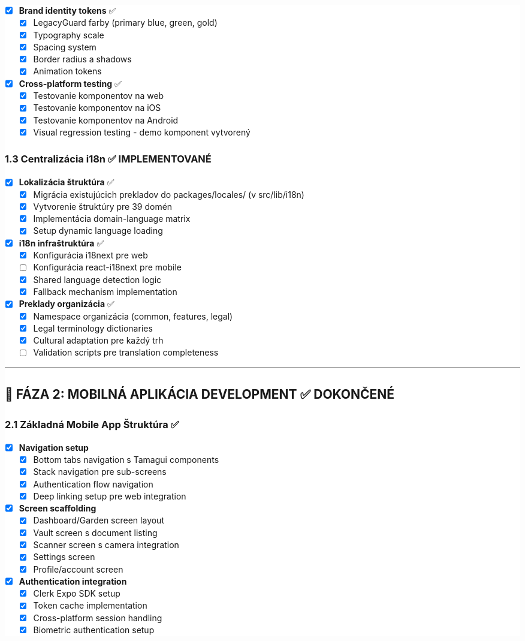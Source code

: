 - [x] **Brand identity tokens** ✅
  - [x] LegacyGuard farby (primary blue, green, gold)
  - [x] Typography scale
  - [x] Spacing system
  - [x] Border radius a shadows
  - [x] Animation tokens

- [x] **Cross-platform testing** ✅
  - [x] Testovanie komponentov na web
  - [x] Testovanie komponentov na iOS
  - [x] Testovanie komponentov na Android
  - [x] Visual regression testing - demo komponent vytvorený

### 1.3 Centralizácia i18n ✅ IMPLEMENTOVANÉ

- [x] **Lokalizácia štruktúra** ✅
  - [x] Migrácia existujúcich prekladov do packages/locales/ (v src/lib/i18n)
  - [x] Vytvorenie štruktúry pre 39 domén
  - [x] Implementácia domain-language matrix
  - [x] Setup dynamic language loading

- [x] **i18n infraštruktúra** ✅
  - [x] Konfigurácia i18next pre web
  - [ ] Konfigurácia react-i18next pre mobile
  - [x] Shared language detection logic
  - [x] Fallback mechanism implementation

- [x] **Preklady organizácia** ✅
  - [x] Namespace organizácia (common, features, legal)
  - [x] Legal terminology dictionaries
  - [x] Cultural adaptation pre každý trh
  - [ ] Validation scripts pre translation completeness

---

## 📱 FÁZA 2: MOBILNÁ APLIKÁCIA DEVELOPMENT ✅ DOKONČENÉ

### 2.1 Základná Mobile App Štruktúra ✅

- [x] **Navigation setup**
  - [x] Bottom tabs navigation s Tamagui components
  - [x] Stack navigation pre sub-screens
  - [x] Authentication flow navigation
  - [x] Deep linking setup pre web integration

- [x] **Screen scaffolding**
  - [x] Dashboard/Garden screen layout
  - [x] Vault screen s document listing
  - [x] Scanner screen s camera integration
  - [x] Settings screen
  - [x] Profile/account screen

- [x] **Authentication integration**
  - [x] Clerk Expo SDK setup
  - [x] Token cache implementation
  - [x] Cross-platform session handling
  - [x] Biometric authentication setup
